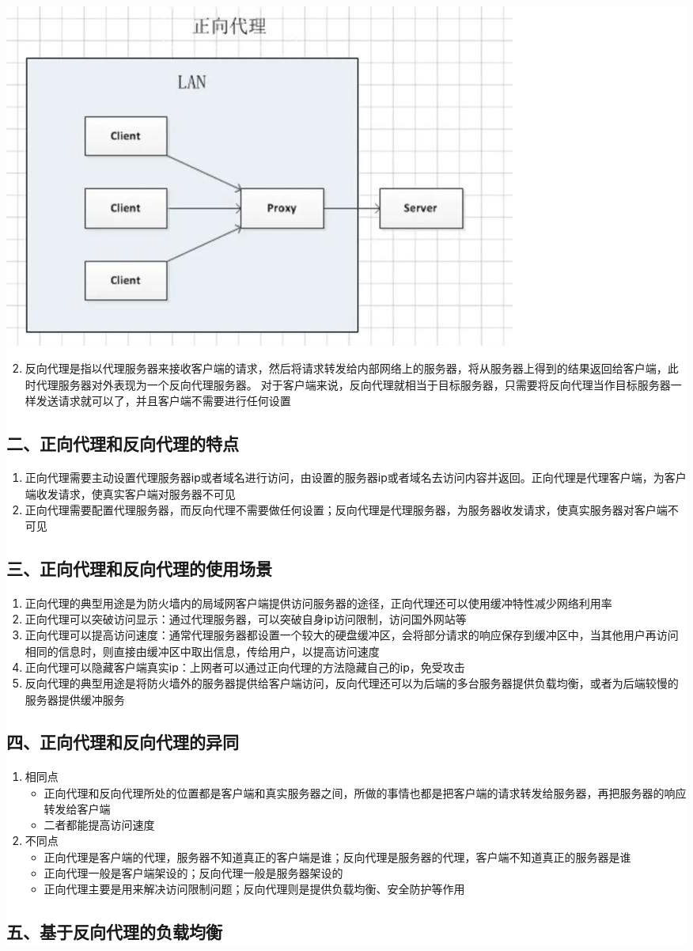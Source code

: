    ![](../../../TyporaImage/902397dda144ad34565e2d687fcd1cf833ad85f3.jpg)

2. 反向代理是指以代理服务器来接收客户端的请求，然后将请求转发给内部网络上的服务器，将从服务器上得到的结果返回给客户端，此时代理服务器对外表现为一个反向代理服务器。 对于客户端来说，反向代理就相当于目标服务器，只需要将反向代理当作目标服务器一样发送请求就可以了，并且客户端不需要进行任何设置 

## 二、正向代理和反向代理的特点

1. 正向代理需要主动设置代理服务器ip或者域名进行访问，由设置的服务器ip或者域名去访问内容并返回。正向代理是代理客户端，为客户端收发请求，使真实客户端对服务器不可见
2.  正向代理需要配置代理服务器，而反向代理不需要做任何设置；反向代理是代理服务器，为服务器收发请求，使真实服务器对客户端不可见 

## 三、正向代理和反向代理的使用场景

1. 正向代理的典型用途是为防火墙内的局域网客户端提供访问服务器的途径，正向代理还可以使用缓冲特性减少网络利用率
2. 正向代理可以突破访问显示：通过代理服务器，可以突破自身ip访问限制，访问国外网站等
3. 正向代理可以提高访问速度：通常代理服务器都设置一个较大的硬盘缓冲区，会将部分请求的响应保存到缓冲区中，当其他用户再访问相同的信息时，则直接由缓冲区中取出信息，传给用户，以提高访问速度
4. 正向代理可以隐藏客户端真实ip：上网者可以通过正向代理的方法隐藏自己的ip，免受攻击
5. 反向代理的典型用途是将防火墙外的服务器提供给客户端访问，反向代理还可以为后端的多台服务器提供负载均衡，或者为后端较慢的服务器提供缓冲服务

## 四、正向代理和反向代理的异同

1. 相同点
   - 正向代理和反向代理所处的位置都是客户端和真实服务器之间，所做的事情也都是把客户端的请求转发给服务器，再把服务器的响应转发给客户端
   -  二者都能提高访问速度  
2. 不同点
   - 正向代理是客户端的代理，服务器不知道真正的客户端是谁；反向代理是服务器的代理，客户端不知道真正的服务器是谁
   - 正向代理一般是客户端架设的；反向代理一般是服务器架设的
   - 正向代理主要是用来解决访问限制问题；反向代理则是提供负载均衡、安全防护等作用   

## 五、基于反向代理的负载均衡
